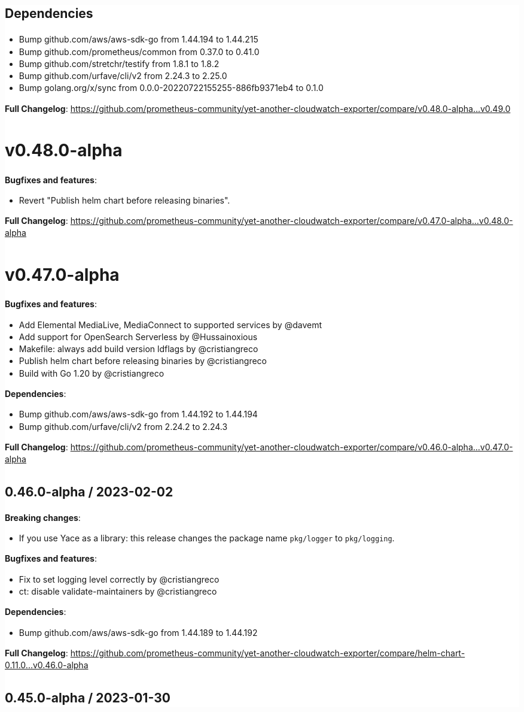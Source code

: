 ## Dependencies
* Bump github.com/aws/aws-sdk-go from 1.44.194 to 1.44.215
* Bump github.com/prometheus/common from 0.37.0 to 0.41.0
* Bump github.com/stretchr/testify from 1.8.1 to 1.8.2
* Bump github.com/urfave/cli/v2 from 2.24.3 to 2.25.0
* Bump golang.org/x/sync from 0.0.0-20220722155255-886fb9371eb4 to 0.1.0

**Full Changelog**: https://github.com/prometheus-community/yet-another-cloudwatch-exporter/compare/v0.48.0-alpha...v0.49.0

# v0.48.0-alpha

**Bugfixes and features**:
* Revert "Publish helm chart before releasing binaries".

**Full Changelog**: https://github.com/prometheus-community/yet-another-cloudwatch-exporter/compare/v0.47.0-alpha...v0.48.0-alpha

# v0.47.0-alpha

**Bugfixes and features**:
* Add Elemental MediaLive, MediaConnect to supported services by @davemt
* Add support for OpenSearch Serverless by @Hussainoxious
* Makefile: always add build version ldflags by @cristiangreco
* Publish helm chart before releasing binaries by @cristiangreco
* Build with Go 1.20 by @cristiangreco

**Dependencies**:
* Bump github.com/aws/aws-sdk-go from 1.44.192 to 1.44.194
* Bump github.com/urfave/cli/v2 from 2.24.2 to 2.24.3

**Full Changelog**: https://github.com/prometheus-community/yet-another-cloudwatch-exporter/compare/v0.46.0-alpha...v0.47.0-alpha

## 0.46.0-alpha / 2023-02-02

**Breaking changes**:
- If you use Yace as a library: this release changes the package
  name `pkg/logger` to `pkg/logging`.

**Bugfixes and features**:
* Fix to set logging level correctly by @cristiangreco
* ct: disable validate-maintainers by @cristiangreco

**Dependencies**:
* Bump github.com/aws/aws-sdk-go from 1.44.189 to 1.44.192

**Full Changelog**: https://github.com/prometheus-community/yet-another-cloudwatch-exporter/compare/helm-chart-0.11.0...v0.46.0-alpha

## 0.45.0-alpha / 2023-01-30
